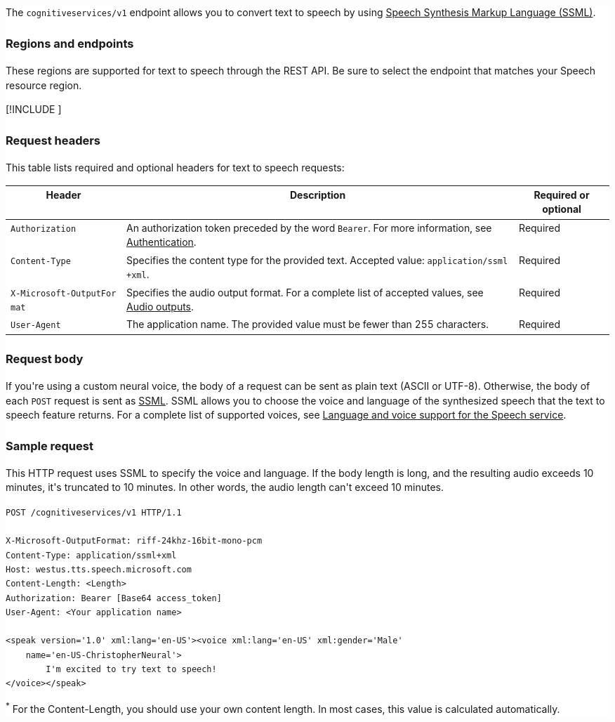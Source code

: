 The `cognitiveservices/v1` endpoint allows you to convert text to speech by using [Speech Synthesis Markup Language (SSML)](speech-synthesis-markup.md).

### Regions and endpoints

These regions are supported for text to speech through the REST API. Be sure to select the endpoint that matches your Speech resource region.

[!INCLUDE [](includes/cognitive-services-speech-service-endpoints-text-to-speech.md)]

### Request headers

This table lists required and optional headers for text to speech requests:

| Header | Description | Required or optional |
|--------|-------------|---------------------|
| `Authorization` | An authorization token preceded by the word `Bearer`. For more information, see [Authentication](#authentication). | Required |
| `Content-Type` | Specifies the content type for the provided text. Accepted value: `application/ssml+xml`. | Required |
| `X-Microsoft-OutputFormat` | Specifies the audio output format. For a complete list of accepted values, see [Audio outputs](#audio-outputs). | Required |
| `User-Agent` | The application name. The provided value must be fewer than 255 characters. | Required |

### Request body

If you're using a custom neural voice, the body of a request can be sent as plain text (ASCII or UTF-8). Otherwise, the body of each `POST` request is sent as [SSML](speech-synthesis-markup.md). SSML allows you to choose the voice and language of the synthesized speech that the text to speech feature returns. For a complete list of supported voices, see [Language and voice support for the Speech service](language-support.md?tabs=tts).

### Sample request

This HTTP request uses SSML to specify the voice and language. If the body length is long, and the resulting audio exceeds 10 minutes, it's truncated to 10 minutes. In other words, the audio length can't exceed 10 minutes.

```http
POST /cognitiveservices/v1 HTTP/1.1

X-Microsoft-OutputFormat: riff-24khz-16bit-mono-pcm
Content-Type: application/ssml+xml
Host: westus.tts.speech.microsoft.com
Content-Length: <Length>
Authorization: Bearer [Base64 access_token]
User-Agent: <Your application name>

<speak version='1.0' xml:lang='en-US'><voice xml:lang='en-US' xml:gender='Male'
    name='en-US-ChristopherNeural'>
        I'm excited to try text to speech!
</voice></speak>
```
<sup>*</sup> For the Content-Length, you should use your own content length. In most cases, this value is calculated automatically.
